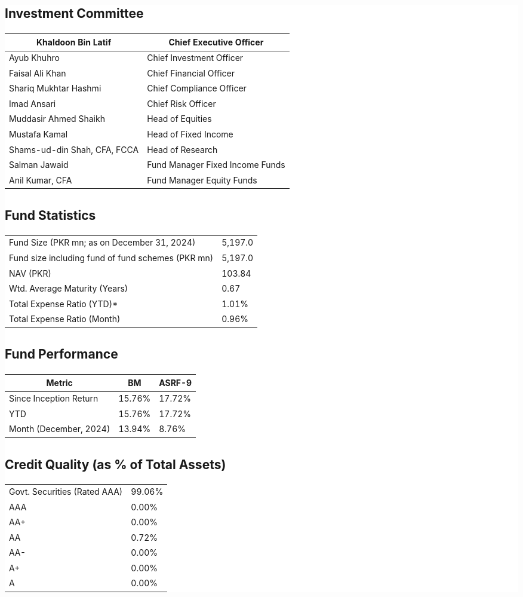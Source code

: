 ## Investment Committee

| Khaldoon Bin Latif           | Chief Executive Officer         |
| ---------------------------- | ------------------------------- |
| Ayub Khuhro                  | Chief Investment Officer        |
| Faisal Ali Khan              | Chief Financial Officer         |
| Shariq Mukhtar Hashmi        | Chief Compliance Officer        |
| Imad Ansari                  | Chief Risk Officer              |
| Muddasir Ahmed Shaikh        | Head of Equities                |
| Mustafa Kamal                | Head of Fixed Income            |
| Shams-ud-din Shah, CFA, FCCA | Head of Research                |
| Salman Jawaid                | Fund Manager Fixed Income Funds |
| Anil Kumar, CFA              | Fund Manager Equity Funds       |

## Fund Statistics

|                                                   |         |
| ------------------------------------------------- | ------- |
| Fund Size (PKR mn; as on December 31, 2024)       | 5,197.0 |
| Fund size including fund of fund schemes (PKR mn) | 5,197.0 |
| NAV (PKR)                                         | 103.84  |
| Wtd. Average Maturity (Years)                     | 0.67    |
| Total Expense Ratio (YTD)\*                       | 1.01%   |
| Total Expense Ratio (Month)                       | 0.96%   |

## Fund Performance

| Metric                 | BM     | ASRF-9 |
| ---------------------- | ------ | ------ |
| Since Inception Return | 15.76% | 17.72% |
| YTD                    | 15.76% | 17.72% |
| Month (December, 2024) | 13.94% | 8.76%  |

## Credit Quality (as % of Total Assets)

|                              |        |
| ---------------------------- | ------ |
| Govt. Securities (Rated AAA) | 99.06% |
| AAA                          | 0.00%  |
| AA+                          | 0.00%  |
| AA                           | 0.72%  |
| AA-                          | 0.00%  |
| A+                           | 0.00%  |
| A                            | 0.00%  |